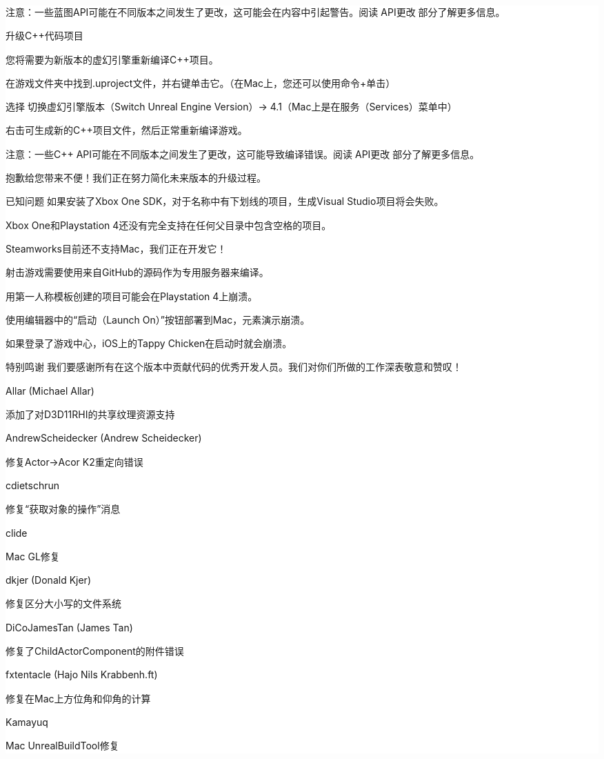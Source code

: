 注意：一些蓝图API可能在不同版本之间发生了更改，这可能会在内容中引起警告。阅读 API更改 部分了解更多信息。

升级C++代码项目

您将需要为新版本的虚幻引擎重新编译C++项目。

在游戏文件夹中找到.uproject文件，并右键单击它。（在Mac上，您还可以使用命令+单击）

选择 切换虚幻引擎版本（Switch Unreal Engine Version）-> 4.1（Mac上是在服务（Services）菜单中）

右击可生成新的C++项目文件，然后正常重新编译游戏。

注意：一些C++ API可能在不同版本之间发生了更改，这可能导致编译错误。阅读 API更改 部分了解更多信息。

抱歉给您带来不便！我们正在努力简化未来版本的升级过程。

已知问题
如果安装了Xbox One SDK，对于名称中有下划线的项目，生成Visual Studio项目将会失败。

Xbox One和Playstation 4还没有完全支持在任何父目录中包含空格的项目。

Steamworks目前还不支持Mac，我们正在开发它！

射击游戏需要使用来自GitHub的源码作为专用服务器来编译。

用第一人称模板创建的项目可能会在Playstation 4上崩溃。

使用编辑器中的“启动（Launch On）”按钮部署到Mac，元素演示崩溃。

如果登录了游戏中心，iOS上的Tappy Chicken在启动时就会崩溃。

特别鸣谢
我们要感谢所有在这个版本中贡献代码的优秀开发人员。我们对你们所做的工作深表敬意和赞叹！

Allar (Michael Allar)

添加了对D3D11RHI的共享纹理资源支持

AndrewScheidecker (Andrew Scheidecker)

修复Actor->Acor K2重定向错误

cdietschrun

修复“获取对象的操作”消息

clide

Mac GL修复

dkjer (Donald Kjer)

修复区分大小写的文件系统

DiCoJamesTan (James Tan)

修复了ChildActorComponent的附件错误

fxtentacle (Hajo Nils Krabbenh.ft)

修复在Mac上方位角和仰角的计算

Kamayuq

Mac UnrealBuildTool修复
